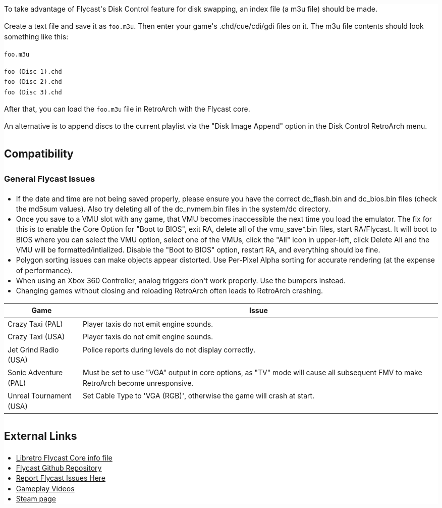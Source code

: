 To take advantage of Flycast's Disk Control feature for disk swapping, an index file (a m3u file) should be made.

Create a text file and save it as `foo.m3u`. Then enter your game's .chd/cue/cdi/gdi files on it. The m3u file contents should look something like this:

`foo.m3u`
```
foo (Disc 1).chd
foo (Disc 2).chd
foo (Disc 3).chd
```

After that, you can load the `foo.m3u` file in RetroArch with the Flycast core.

An alternative is to append discs to the current playlist via the "Disk Image Append" option in the Disk Control RetroArch menu.

## Compatibility

### General Flycast Issues

- If the date and time are not being saved properly, please ensure you have the correct dc_flash.bin and dc_bios.bin files (check the md5sum values). Also try deleting all of the dc_nvmem.bin files in the system/dc directory.
- Once you save to a VMU slot with any game, that VMU becomes inaccessible the next time you load the emulator. The fix for this is to enable the Core Option for "Boot to BIOS", exit RA, delete all of the vmu_save*.bin files, start RA/Flycast. It will boot to BIOS where you can select the VMU option, select one of the VMUs, click the "All" icon in upper-left, click Delete All and the VMU will be formatted/intialized. Disable the "Boot to BIOS" option, restart RA, and everything should be fine.
- Polygon sorting issues can make objects appear distorted. Use Per-Pixel Alpha sorting for accurate rendering (at the expense of performance).
- When using an Xbox 360 Controller, analog triggers don't work properly. Use the bumpers instead.
- Changing games without closing and reloading RetroArch often leads to RetroArch crashing.

| Game                                        | Issue                                                                                                                                                                                                                                                                  |
|---------------------------------------------|------------------------------------------------------------------------------------------------------------------------------------------------------------------------------------------------------------------------------------------------------------------------|
| Crazy Taxi (PAL)                            | Player taxis do not emit engine sounds.                                                                                                                                                                                                                                |
| Crazy Taxi (USA)                            | Player taxis do not emit engine sounds.                                                                                                                                                                                                                                |                                                                                                                                                                                                                                |
| Jet Grind Radio (USA)                       | Police reports during levels do not display correctly. |
| Sonic Adventure (PAL)                       | Must be set to use "VGA" output in core options, as "TV" mode will cause all subsequent FMV to make RetroArch become unresponsive.                                                                                                                                     |
| Unreal Tournament (USA)                     | Set Cable Type to 'VGA (RGB)', otherwise the game will crash at start.                                                                                                       |

## External Links

- [Libretro Flycast Core info file](https://github.com/libretro/libretro-super/blob/master/dist/info/flycast_libretro.info)
- [Flycast Github Repository](https://github.com/flyinghead/flycast)
- [Report Flycast Issues Here](https://github.com/flyinghead/flycast/issues)
- [Gameplay Videos](https://www.youtube.com/playlist?list=PLRbgg4gk_0Ic597IBX8lXnsCV5ozweGbp)
- [Steam page](https://store.steampowered.com/app/1222633/RetroArch___Flycast/)


[^vulkan]: If video driver is vulkan. 
[^cable]: If low end then VGA (RGB), otherwise TV (Composite).
